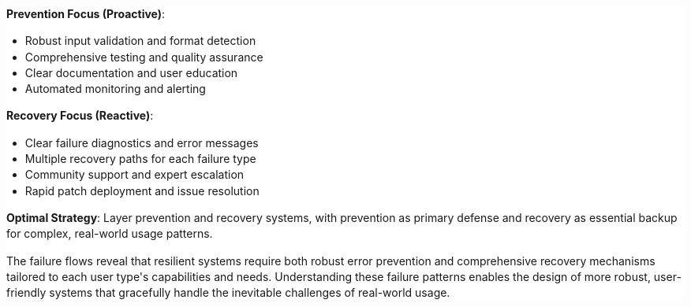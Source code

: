 **Prevention Focus (Proactive)**:
- Robust input validation and format detection
- Comprehensive testing and quality assurance
- Clear documentation and user education
- Automated monitoring and alerting

**Recovery Focus (Reactive)**:
- Clear failure diagnostics and error messages
- Multiple recovery paths for each failure type
- Community support and expert escalation
- Rapid patch deployment and issue resolution

**Optimal Strategy**: Layer prevention and recovery systems, with prevention as primary defense and recovery as essential backup for complex, real-world usage patterns.

The failure flows reveal that resilient systems require both robust error prevention and comprehensive recovery mechanisms tailored to each user type's capabilities and needs. Understanding these failure patterns enables the design of more robust, user-friendly systems that gracefully handle the inevitable challenges of real-world usage.